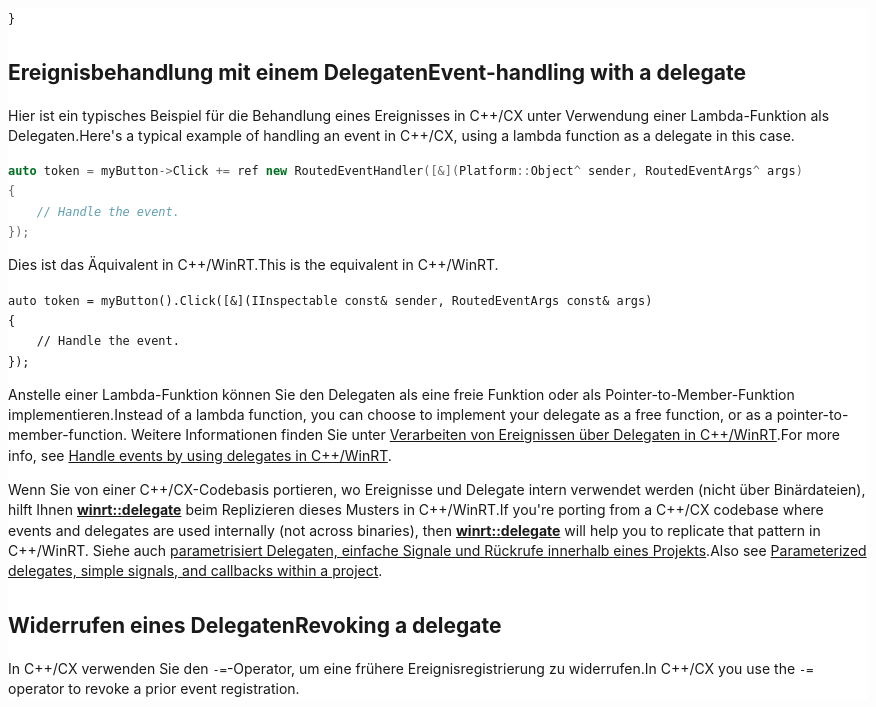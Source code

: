 ```cppwinrt
}
```

## <a name="event-handling-with-a-delegate"></a><span data-ttu-id="87c5e-173">Ereignisbehandlung mit einem Delegaten</span><span class="sxs-lookup"><span data-stu-id="87c5e-173">Event-handling with a delegate</span></span>
<span data-ttu-id="87c5e-174">Hier ist ein typisches Beispiel für die Behandlung eines Ereignisses in C++/CX unter Verwendung einer Lambda-Funktion als Delegaten.</span><span class="sxs-lookup"><span data-stu-id="87c5e-174">Here's a typical example of handling an event in C++/CX, using a lambda function as a delegate in this case.</span></span>

```cpp
auto token = myButton->Click += ref new RoutedEventHandler([&](Platform::Object^ sender, RoutedEventArgs^ args)
{
    // Handle the event.
});
```

<span data-ttu-id="87c5e-175">Dies ist das Äquivalent in C++/WinRT.</span><span class="sxs-lookup"><span data-stu-id="87c5e-175">This is the equivalent in C++/WinRT.</span></span>

```cppwinrt
auto token = myButton().Click([&](IInspectable const& sender, RoutedEventArgs const& args)
{
    // Handle the event.
});
```

<span data-ttu-id="87c5e-176">Anstelle einer Lambda-Funktion können Sie den Delegaten als eine freie Funktion oder als Pointer-to-Member-Funktion implementieren.</span><span class="sxs-lookup"><span data-stu-id="87c5e-176">Instead of a lambda function, you can choose to implement your delegate as a free function, or as a pointer-to-member-function.</span></span> <span data-ttu-id="87c5e-177">Weitere Informationen finden Sie unter [Verarbeiten von Ereignissen über Delegaten in C++/WinRT](handle-events.md).</span><span class="sxs-lookup"><span data-stu-id="87c5e-177">For more info, see [Handle events by using delegates in C++/WinRT](handle-events.md).</span></span>

<span data-ttu-id="87c5e-178">Wenn Sie von einer C++/CX-Codebasis portieren, wo Ereignisse und Delegate intern verwendet werden (nicht über Binärdateien), hilft Ihnen [**winrt::delegate**](/uwp/cpp-ref-for-winrt/delegate) beim Replizieren dieses Musters in C++/WinRT.</span><span class="sxs-lookup"><span data-stu-id="87c5e-178">If you're porting from a C++/CX codebase where events and delegates are used internally (not across binaries), then [**winrt::delegate**](/uwp/cpp-ref-for-winrt/delegate) will help you to replicate that pattern in C++/WinRT.</span></span> <span data-ttu-id="87c5e-179">Siehe auch [parametrisiert Delegaten, einfache Signale und Rückrufe innerhalb eines Projekts](author-events.md#parameterized-delegates-simple-signals-and-callbacks-within-a-project).</span><span class="sxs-lookup"><span data-stu-id="87c5e-179">Also see [Parameterized delegates, simple signals, and callbacks within a project](author-events.md#parameterized-delegates-simple-signals-and-callbacks-within-a-project).</span></span>

## <a name="revoking-a-delegate"></a><span data-ttu-id="87c5e-180">Widerrufen eines Delegaten</span><span class="sxs-lookup"><span data-stu-id="87c5e-180">Revoking a delegate</span></span>
<span data-ttu-id="87c5e-181">In C++/CX verwenden Sie den `-=`-Operator, um eine frühere Ereignisregistrierung zu widerrufen.</span><span class="sxs-lookup"><span data-stu-id="87c5e-181">In C++/CX you use the `-=` operator to revoke a prior event registration.</span></span>
